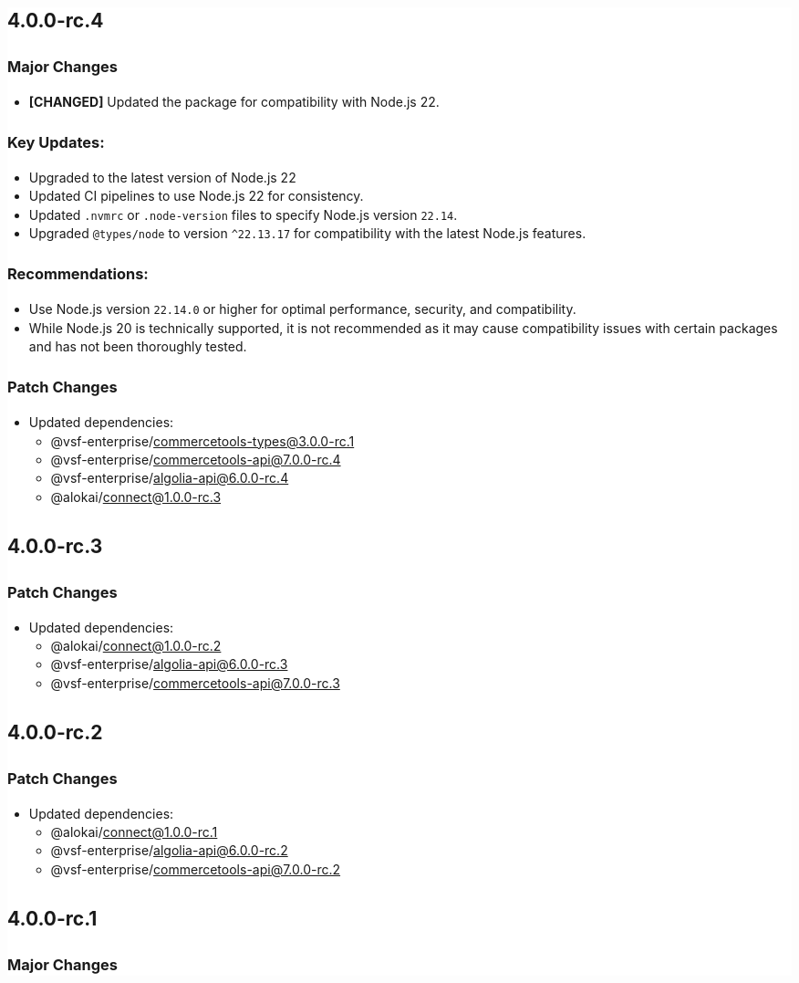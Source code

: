 ## 4.0.0-rc.4

### Major Changes

- **[CHANGED]** Updated the package for compatibility with Node.js 22.

### Key Updates:

- Upgraded to the latest version of Node.js 22
- Updated CI pipelines to use Node.js 22 for consistency.
- Updated `.nvmrc` or `.node-version` files to specify Node.js version `22.14`.
- Upgraded `@types/node` to version `^22.13.17` for compatibility with the latest Node.js features.

### Recommendations:

- Use Node.js version `22.14.0` or higher for optimal performance, security, and compatibility.
- While Node.js 20 is technically supported, it is not recommended as it may cause compatibility issues with certain packages and has not been thoroughly tested.

### Patch Changes

- Updated dependencies:
  - @vsf-enterprise/commercetools-types@3.0.0-rc.1
  - @vsf-enterprise/commercetools-api@7.0.0-rc.4
  - @vsf-enterprise/algolia-api@6.0.0-rc.4
  - @alokai/connect@1.0.0-rc.3

## 4.0.0-rc.3

### Patch Changes

- Updated dependencies:
  - @alokai/connect@1.0.0-rc.2
  - @vsf-enterprise/algolia-api@6.0.0-rc.3
  - @vsf-enterprise/commercetools-api@7.0.0-rc.3

## 4.0.0-rc.2

### Patch Changes

- Updated dependencies:
  - @alokai/connect@1.0.0-rc.1
  - @vsf-enterprise/algolia-api@6.0.0-rc.2
  - @vsf-enterprise/commercetools-api@7.0.0-rc.2

## 4.0.0-rc.1

### Major Changes
